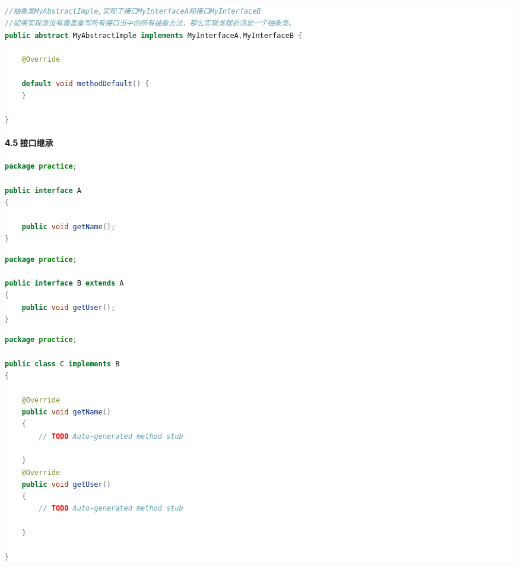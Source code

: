 ```java
//抽象类MyAbstractImple,实现了接口MyInterfaceA和接口MyInterfaceB
//如果实现类没有覆盖重写所有接口当中的所有抽象方法，那么实现类就必须是一个抽象类。
public abstract MyAbstractImple implements MyInterfaceA,MyInterfaceB {

    @Override

    default void methodDefault() {
    }

}

```

#### 4.5 接口继承 

```java
package practice;
 
public interface A
{
 
	public void getName();
}
```

```java
package practice;
 
public interface B extends A
{
	public void getUser();
}
```

```java
package practice;
 
public class C implements B
{
 
	@Override
	public void getName()
	{
		// TODO Auto-generated method stub
 
	}
	@Override
	public void getUser()
	{
		// TODO Auto-generated method stub
 
	}
	
}
```
